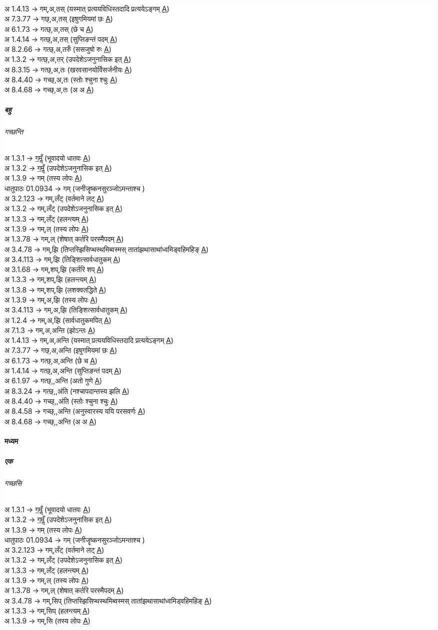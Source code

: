 अ 1.4.13 → गम्,अ,तस् (यस्मात् प्रत्ययविधिस्तदादि प्रत्ययेऽङ्गम् [A](https://ashtadhyayi.github.io/suutra/1.4/1.4.13))  
अ 7.3.77 → गछ्,अ,तस् (इषुगमियमां छः [A](https://ashtadhyayi.github.io/suutra/7.3/7.3.77))  
अ 6.1.73 → गत्छ्,अ,तस् (छे च [A](https://ashtadhyayi.github.io/suutra/6.1/6.1.73))  
अ 1.4.14 → गत्छ्,अ,तस् (सुप्तिङन्तं पदम् [A](https://ashtadhyayi.github.io/suutra/1.4/1.4.14))  
अ 8.2.66 → गत्छ्,अ,तरुँ (ससजुषो रुः [A](https://ashtadhyayi.github.io/suutra/8.2/8.2.66))  
अ 1.3.2 → गत्छ्,अ,तर् (उपदेशेऽजनुनासिक इत् [A](https://ashtadhyayi.github.io/suutra/1.3/1.3.2))  
अ 8.3.15 → गत्छ्,अ,तः (खरवसानयोर्विसर्जनीयः [A](https://ashtadhyayi.github.io/suutra/8.3/8.3.15))  
अ 8.4.40 → गच्छ्,अ,तः (स्तोः श्चुना श्चुः [A](https://ashtadhyayi.github.io/suutra/8.4/8.4.40))  
अ 8.4.68 → गच्छ्,अ,तः (अ अ [A](https://ashtadhyayi.github.io/suutra/8.4/8.4.68))


##### बहु

###### गच्छन्ति
अ 1.3.1 → ग॒मॢँ (भूवादयो धातवः [A](https://ashtadhyayi.github.io/suutra/1.3/1.3.1))  
अ 1.3.2 → ग॒मॢँ (उपदेशेऽजनुनासिक इत् [A](https://ashtadhyayi.github.io/suutra/1.3/1.3.2))  
अ 1.3.9 → गम् (तस्य लोपः [A](https://ashtadhyayi.github.io/suutra/1.3/1.3.9))  
धातुपाठः 01.0934 → गम् (जनीजॄष्कनसुरञ्जोऽमन्ताश्च )  
अ 3.2.123 → गम्,लँट् (वर्तमाने लट् [A](https://ashtadhyayi.github.io/suutra/3.2/3.2.123))  
अ 1.3.2 → गम्,लँट् (उपदेशेऽजनुनासिक इत् [A](https://ashtadhyayi.github.io/suutra/1.3/1.3.2))  
अ 1.3.3 → गम्,लँट् (हलन्त्यम् [A](https://ashtadhyayi.github.io/suutra/1.3/1.3.3))  
अ 1.3.9 → गम्,ल् (तस्य लोपः [A](https://ashtadhyayi.github.io/suutra/1.3/1.3.9))  
अ 1.3.78 → गम्,ल् (शेषात् कर्तरि परस्मैपदम् [A](https://ashtadhyayi.github.io/suutra/1.3/1.3.78))  
अ 3.4.78 → गम्,झि (तिप्तस्झिसिप्थस्थमिब्वस्मस् तातांझथासाथांध्वमिड्वहिमहिङ् [A](https://ashtadhyayi.github.io/suutra/3.4/3.4.78))  
अ 3.4.113 → गम्,झि (तिङ्शित्सार्वधातुकम् [A](https://ashtadhyayi.github.io/suutra/3.4/3.4.113))  
अ 3.1.68 → गम्,शप्,झि (कर्तरि शप् [A](https://ashtadhyayi.github.io/suutra/3.1/3.1.68))  
अ 1.3.3 → गम्,शप्,झि (हलन्त्यम् [A](https://ashtadhyayi.github.io/suutra/1.3/1.3.3))  
अ 1.3.8 → गम्,शप्,झि (लशक्वतद्धिते [A](https://ashtadhyayi.github.io/suutra/1.3/1.3.8))  
अ 1.3.9 → गम्,अ,झि (तस्य लोपः [A](https://ashtadhyayi.github.io/suutra/1.3/1.3.9))  
अ 3.4.113 → गम्,अ,झि (तिङ्शित्सार्वधातुकम् [A](https://ashtadhyayi.github.io/suutra/3.4/3.4.113))  
अ 1.2.4 → गम्,अ,झि (सार्वधातुकमपित् [A](https://ashtadhyayi.github.io/suutra/1.2/1.2.4))  
अ 7.1.3 → गम्,अ,अन्ति (झोऽन्तः [A](https://ashtadhyayi.github.io/suutra/7.1/7.1.3))  
अ 1.4.13 → गम्,अ,अन्ति (यस्मात् प्रत्ययविधिस्तदादि प्रत्ययेऽङ्गम् [A](https://ashtadhyayi.github.io/suutra/1.4/1.4.13))  
अ 7.3.77 → गछ्,अ,अन्ति (इषुगमियमां छः [A](https://ashtadhyayi.github.io/suutra/7.3/7.3.77))  
अ 6.1.73 → गत्छ्,अ,अन्ति (छे च [A](https://ashtadhyayi.github.io/suutra/6.1/6.1.73))  
अ 1.4.14 → गत्छ्,अ,अन्ति (सुप्तिङन्तं पदम् [A](https://ashtadhyayi.github.io/suutra/1.4/1.4.14))  
अ 6.1.97 → गत्छ्,,अन्ति (अतो गुणे [A](https://ashtadhyayi.github.io/suutra/6.1/6.1.97))  
अ 8.3.24 → गत्छ्,,अंति (नश्चापदान्तस्य झलि [A](https://ashtadhyayi.github.io/suutra/8.3/8.3.24))  
अ 8.4.40 → गच्छ्,,अंति (स्तोः श्चुना श्चुः [A](https://ashtadhyayi.github.io/suutra/8.4/8.4.40))  
अ 8.4.58 → गच्छ्,,अन्ति (अनुस्वारस्य ययि परसवर्णः [A](https://ashtadhyayi.github.io/suutra/8.4/8.4.58))  
अ 8.4.68 → गच्छ्,,अन्ति (अ अ [A](https://ashtadhyayi.github.io/suutra/8.4/8.4.68))


#### मध्यम

##### एक

###### गच्छसि
अ 1.3.1 → ग॒मॢँ (भूवादयो धातवः [A](https://ashtadhyayi.github.io/suutra/1.3/1.3.1))  
अ 1.3.2 → ग॒मॢँ (उपदेशेऽजनुनासिक इत् [A](https://ashtadhyayi.github.io/suutra/1.3/1.3.2))  
अ 1.3.9 → गम् (तस्य लोपः [A](https://ashtadhyayi.github.io/suutra/1.3/1.3.9))  
धातुपाठः 01.0934 → गम् (जनीजॄष्कनसुरञ्जोऽमन्ताश्च )  
अ 3.2.123 → गम्,लँट् (वर्तमाने लट् [A](https://ashtadhyayi.github.io/suutra/3.2/3.2.123))  
अ 1.3.2 → गम्,लँट् (उपदेशेऽजनुनासिक इत् [A](https://ashtadhyayi.github.io/suutra/1.3/1.3.2))  
अ 1.3.3 → गम्,लँट् (हलन्त्यम् [A](https://ashtadhyayi.github.io/suutra/1.3/1.3.3))  
अ 1.3.9 → गम्,ल् (तस्य लोपः [A](https://ashtadhyayi.github.io/suutra/1.3/1.3.9))  
अ 1.3.78 → गम्,ल् (शेषात् कर्तरि परस्मैपदम् [A](https://ashtadhyayi.github.io/suutra/1.3/1.3.78))  
अ 3.4.78 → गम्,सिप् (तिप्तस्झिसिप्थस्थमिब्वस्मस् तातांझथासाथांध्वमिड्वहिमहिङ् [A](https://ashtadhyayi.github.io/suutra/3.4/3.4.78))  
अ 1.3.3 → गम्,सिप् (हलन्त्यम् [A](https://ashtadhyayi.github.io/suutra/1.3/1.3.3))  
अ 1.3.9 → गम्,सि (तस्य लोपः [A](https://ashtadhyayi.github.io/suutra/1.3/1.3.9))  